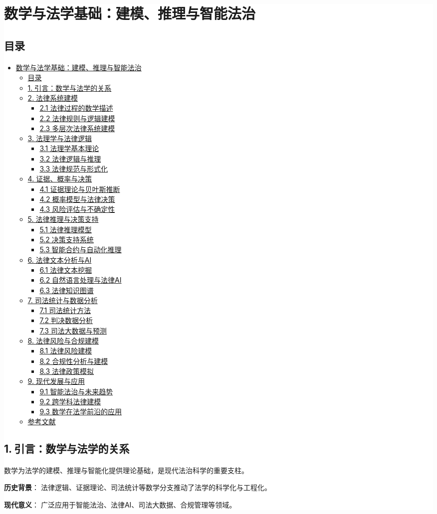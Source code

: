 # 数学与法学基础：建模、推理与智能法治

## 目录

- [数学与法学基础：建模、推理与智能法治](#数学与法学基础建模推理与智能法治)
  - [目录](#目录)
  - [1. 引言：数学与法学的关系](#1-引言数学与法学的关系)
  - [2. 法律系统建模](#2-法律系统建模)
    - [2.1 法律过程的数学描述](#21-法律过程的数学描述)
    - [2.2 法律规则与逻辑建模](#22-法律规则与逻辑建模)
    - [2.3 多层次法律系统建模](#23-多层次法律系统建模)
  - [3. 法理学与法律逻辑](#3-法理学与法律逻辑)
    - [3.1 法理学基本理论](#31-法理学基本理论)
    - [3.2 法律逻辑与推理](#32-法律逻辑与推理)
    - [3.3 法律规范与形式化](#33-法律规范与形式化)
  - [4. 证据、概率与决策](#4-证据概率与决策)
    - [4.1 证据理论与贝叶斯推断](#41-证据理论与贝叶斯推断)
    - [4.2 概率模型与法律决策](#42-概率模型与法律决策)
    - [4.3 风险评估与不确定性](#43-风险评估与不确定性)
  - [5. 法律推理与决策支持](#5-法律推理与决策支持)
    - [5.1 法律推理模型](#51-法律推理模型)
    - [5.2 决策支持系统](#52-决策支持系统)
    - [5.3 智能合约与自动化推理](#53-智能合约与自动化推理)
  - [6. 法律文本分析与AI](#6-法律文本分析与ai)
    - [6.1 法律文本挖掘](#61-法律文本挖掘)
    - [6.2 自然语言处理与法律AI](#62-自然语言处理与法律ai)
    - [6.3 法律知识图谱](#63-法律知识图谱)
  - [7. 司法统计与数据分析](#7-司法统计与数据分析)
    - [7.1 司法统计方法](#71-司法统计方法)
    - [7.2 判决数据分析](#72-判决数据分析)
    - [7.3 司法大数据与预测](#73-司法大数据与预测)
  - [8. 法律风险与合规建模](#8-法律风险与合规建模)
    - [8.1 法律风险建模](#81-法律风险建模)
    - [8.2 合规性分析与建模](#82-合规性分析与建模)
    - [8.3 法律政策模拟](#83-法律政策模拟)
  - [9. 现代发展与应用](#9-现代发展与应用)
    - [9.1 智能法治与未来趋势](#91-智能法治与未来趋势)
    - [9.2 跨学科法律建模](#92-跨学科法律建模)
    - [9.3 数学在法学前沿的应用](#93-数学在法学前沿的应用)
  - [参考文献](#参考文献)

## 1. 引言：数学与法学的关系

数学为法学的建模、推理与智能化提供理论基础，是现代法治科学的重要支柱。

**历史背景**：
法律逻辑、证据理论、司法统计等数学分支推动了法学的科学化与工程化。

**现代意义**：
广泛应用于智能法治、法律AI、司法大数据、合规管理等领域。
